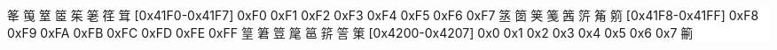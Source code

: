 <td>䇨</td>
<td>䇩</td>
<td>䇪</td>
<td>䇫</td>
<td>䇬</td>
<td>䇭</td>
<td>䇮</td>
<td>䇯</td>
</tr>
<tr><th colspan="8">[0x41F0-0x41F7]</th></tr>
<tr>
<th>0xF0</th>
<th>0xF1</th>
<th>0xF2</th>
<th>0xF3</th>
<th>0xF4</th>
<th>0xF5</th>
<th>0xF6</th>
<th>0xF7</th>
</tr>
<tr>
<td>䇰</td>
<td>䇱</td>
<td>䇲</td>
<td>䇳</td>
<td>䇴</td>
<td>䇵</td>
<td>䇶</td>
<td>䇷</td>
</tr>
<tr><th colspan="8">[0x41F8-0x41FF]</th></tr>
<tr>
<th>0xF8</th>
<th>0xF9</th>
<th>0xFA</th>
<th>0xFB</th>
<th>0xFC</th>
<th>0xFD</th>
<th>0xFE</th>
<th>0xFF</th>
</tr>
<tr>
<td>䇸</td>
<td>䇹</td>
<td>䇺</td>
<td>䇻</td>
<td>䇼</td>
<td>䇽</td>
<td>䇾</td>
<td>䇿</td>
</tr>
<tr><th colspan="8">[0x4200-0x4207]</th></tr>
<tr>
<th>0x0</th>
<th>0x1</th>
<th>0x2</th>
<th>0x3</th>
<th>0x4</th>
<th>0x5</th>
<th>0x6</th>
<th>0x7</th>
</tr>
<tr>
<td>䈀</td>